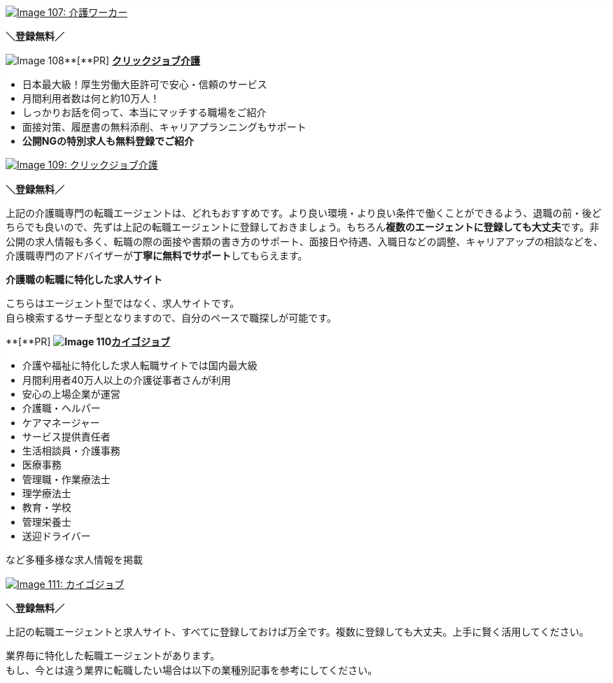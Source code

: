 [![Image 107: 介護ワーカー](https://interactiveweek.com/wp-content/uploads/2023/07/what_is_kaigoworker_02-800x366.jpg)](https://t.felmat.net/fmcl?ak=C74157.1.Z114225H.M100766I)

**＼**登録無料**／**

![Image 108](https://www.rentracks.jp/adx/p.gifx?idx=0.32786.327291.3408.5148&dna=74265)**\[**PR\] [**クリックジョブ介護**](https://h.accesstrade.net/sp/cc?rk=0100jxjl00nc6m)

*   日本最大級！厚生労働大臣許可で安心・信頼のサービス
*   月間利用者数は何と約10万人！
*   しっかりお話を伺って、本当にマッチする職場をご紹介
*   面接対策、履歴書の無料添削、キャリアプランニングもサポート
*   **公開NGの特別求人も無料登録でご紹介**

[![Image 109: クリックジョブ介護](https://interactiveweek.com/wp-content/uploads/2023/12/%E3%82%B9%E3%82%AF%E3%83%AA%E3%83%BC%E3%83%B3%E3%82%B7%E3%83%A7%E3%83%83%E3%83%88-2023-12-28-13.11.35-800x444.png)](https://h.accesstrade.net/sp/cc?rk=0100jxjl00nc6m)

**＼**登録無料**／**

上記の介護職専門の転職エージェントは、どれもおすすめです。より良い環境・より良い条件で働くことができるよう、退職の前・後どちらでも良いので、先ずは上記の転職エージェントに登録しておきましょう。もちろん**複数のエージェントに登録しても大丈夫**です。非公開の求人情報も多く、転職の際の面接や書類の書き方のサポート、面接日や待遇、入職日などの調整、キャリアアップの相談などを、介護職専門のアドバイザーが**丁寧に無料でサポート**してもらえます。

**介護職の転職に特化した求人サイト**

こちらはエージェント型ではなく、求人サイトです。  
自ら検索するサーチ型となりますので、自分のペースで職探しが可能です。

**\[**PR\] **![Image 110](https://www.rentracks.jp/adx/p.gifx?idx=0.32786.327291.3408.5148&dna=74265)[カイゴジョブ](https://h.accesstrade.net/sp/cc?rk=01001qxg00nc6m)**

*   介護や福祉に特化した求人転職サイトでは国内最大級
*   月間利用者40万人以上の介護従事者さんが利用
*   安心の上場企業が運営
*   介護職・ヘルパー
*   ケアマネージャー
*   サービス提供責任者
*   生活相談員・介護事務
*   医療事務
*   管理職・作業療法士
*   理学療法士
*   教育・学校
*   管理栄養士
*   送迎ドライバー

など多種多様な求人情報を掲載

[![Image 111: カイゴジョブ](https://interactiveweek.com/wp-content/uploads/2023/07/%E3%82%B9%E3%82%AF%E3%83%AA%E3%83%BC%E3%83%B3%E3%82%B7%E3%83%A7%E3%83%83%E3%83%88-2023-07-23-9.41.06-800x390.png)](https://h.accesstrade.net/sp/cc?rk=01001qxg00nc6m)

**＼**登録無料**／**

上記の転職エージェントと求人サイト、すべてに登録しておけば万全です。複数に登録しても大丈夫。上手に賢く活用してください。

業界毎に特化した転職エージェントがあります。  
もし、今とは違う業界に転職したい場合は以下の業種別記事を参考にしてください。
